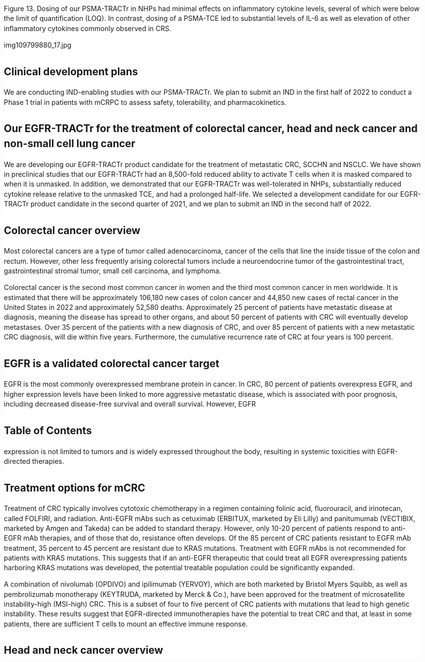 <p>Figure 13. Dosing of our PSMA-TRACTr in NHPs had minimal effects on inflammatory cytokine levels, several of which were below the limit of quantification (LOQ). In contrast, dosing of a PSMA-TCE led to substantial levels of IL-6 as well as elevation of other inflammatory cytokines commonly observed in CRS.</p>
<p>img109799880_17.jpg</p>
<h2>Clinical development plans</h2>
<p>We are conducting IND-enabling studies with our PSMA-TRACTr. We plan to submit an IND in the first half of 2022 to conduct a Phase 1 trial in patients with mCRPC to assess safety, tolerability, and pharmacokinetics.</p>
<h2>Our EGFR-TRACTr for the treatment of colorectal cancer, head and neck cancer and non-small cell lung cancer</h2>
<p>We are developing our EGFR-TRACTr product candidate for the treatment of metastatic CRC, SCCHN and NSCLC. We have shown in preclinical studies that our EGFR-TRACTr had an 8,500-fold reduced ability to activate T cells when it is masked compared to when it is unmasked. In addition, we demonstrated that our EGFR-TRACTr was well-tolerated in NHPs, substantially reduced cytokine release relative to the unmasked TCE, and had a prolonged half-life. We selected a development candidate for our EGFR-TRACTr product candidate in the second quarter of 2021, and we plan to submit an IND in the second half of 2022.</p>
<h2>Colorectal cancer overview</h2>
<p>Most colorectal cancers are a type of tumor called adenocarcinoma, cancer of the cells that line the inside tissue of the colon and rectum. However, other less frequently arising colorectal tumors include a neuroendocrine tumor of the gastrointestinal tract, gastrointestinal stromal tumor, small cell carcinoma, and lymphoma.</p>
<p>Colorectal cancer is the second most common cancer in women and the third most common cancer in men worldwide. It is estimated that there will be approximately 106,180 new cases of colon cancer and 44,850 new cases of rectal cancer in the United States in 2022 and approximately 52,580 deaths. Approximately 25 percent of patients have metastatic disease at diagnosis, meaning the disease has spread to other organs, and about 50 percent of patients with CRC will eventually develop metastases. Over 35 percent of the patients with a new diagnosis of CRC, and over 85 percent of patients with a new metastatic CRC diagnosis, will die within five years. Furthermore, the cumulative recurrence rate of CRC at four years is 100 percent.</p>
<h2>EGFR is a validated colorectal cancer target</h2>
<p>EGFR is the most commonly overexpressed membrane protein in cancer. In CRC, 80 percent of patients overexpress EGFR, and higher expression levels have been linked to more aggressive metastatic disease, which is associated with poor prognosis, including decreased disease-free survival and overall survival. However, EGFR</p>
<h2>Table of Contents</h2>
<p>expression is not limited to tumors and is widely expressed throughout the body, resulting in systemic toxicities with EGFR-directed therapies.</p>
<h2>Treatment options for mCRC</h2>
<p>Treatment of CRC typically involves cytotoxic chemotherapy in a regimen containing folinic acid, fluorouracil, and irinotecan, called FOLFIRI, and radiation. Anti-EGFR mAbs such as cetuximab (ERBITUX, marketed by Eli Lilly) and panitumumab (VECTIBIX, marketed by Amgen and Takeda) can be added to standard therapy. However, only 10-20 percent of patients respond to anti-EGFR mAb therapies, and of those that do, resistance often develops. Of the 85 percent of CRC patients resistant to EGFR mAb treatment, 35 percent to 45 percent are resistant due to KRAS mutations. Treatment with EGFR mAbs is not recommended for patients with KRAS mutations. This suggests that if an anti-EGFR therapeutic that could treat all EGFR overexpressing patients harboring KRAS mutations was developed, the potential treatable population could be significantly expanded.</p>
<p>A combination of nivolumab (OPDIVO) and ipilimumab (YERVOY), which are both marketed by Bristol Myers Squibb, as well as pembrolizumab monotherapy (KEYTRUDA, marketed by Merck &amp; Co.), have been approved for the treatment of microsatellite instability-high (MSI-high) CRC. This is a subset of four to five percent of CRC patients with mutations that lead to high genetic instability. These results suggest that EGFR-directed immunotherapies have the potential to treat CRC and that, at least in some patients, there are sufficient T cells to mount an effective immune response.</p>
<h2>Head and neck cancer overview</h2>
